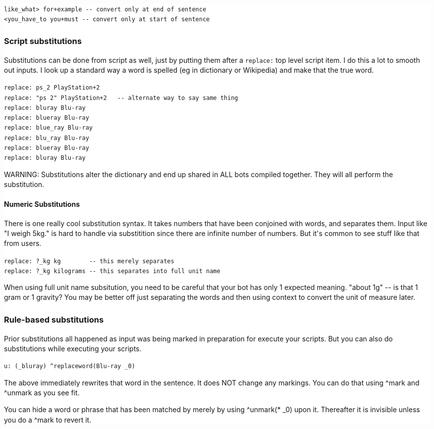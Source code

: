```
like_what> for+example -- convert only at end of sentence
<you_have_to you+must -- convert only at start of sentence
```

### Script substitutions
Substitutions can be done from script as well, just by putting them after a
`replace:` top level script item.
I do this a lot to smooth out inputs. I look up a standard way a word
is spelled (eg in dictionary or Wikipedia) and make that the
true word.
```
replace: ps_2 PlayStation+2
replace: "ps 2" PlayStation+2   -- alternate way to say same thing
replace: bluray Blu-ray
replace: blueray Blu-ray
replace: blue_ray Blu-ray
replace: blu_ray Blu-ray
replace: blueray Blu-ray
replace: bluray Blu-ray
```
WARNING: Substitutions alter the dictionary and end up shared in ALL bots
compiled together. They will all perform the substitution.

#### Numeric Substitutions

There is one really cool substitution syntax. It takes numbers that have
been conjoined with words, and separates them. Input like
"I weigh 5kg." is hard to handle via substitition since there are infinite
number of numbers. But it's common to see stuff like that from users.
```
replace: ?_kg kg        -- this merely separates 
replace: ?_kg kilograms -- this separates into full unit name
```
When using full unit name subsitution, you need to be careful that your bot
has only 1 expected meaning. "about 1g" -- is that 1 gram or 1 gravity?
You may be better off just separating the words and then using context to convert
the unit of measure later.

### Rule-based substitutions

Prior substitutions all happened as input was being marked
in preparation for execute your scripts. But you can also do substitutions
while executing your scripts.
```
u: (_bluray) ^replaceword(Blu-ray _0)
```
The above immediately rewrites that word in the sentence. It
does NOT change any markings. You can do that using ^mark and ^unmark
as you see fit.

You can hide a word or phrase that has been matched by
merely by using ^unmark(* _0) upon it. Thereafter it is 
invisible unless you do a ^mark to revert it.

